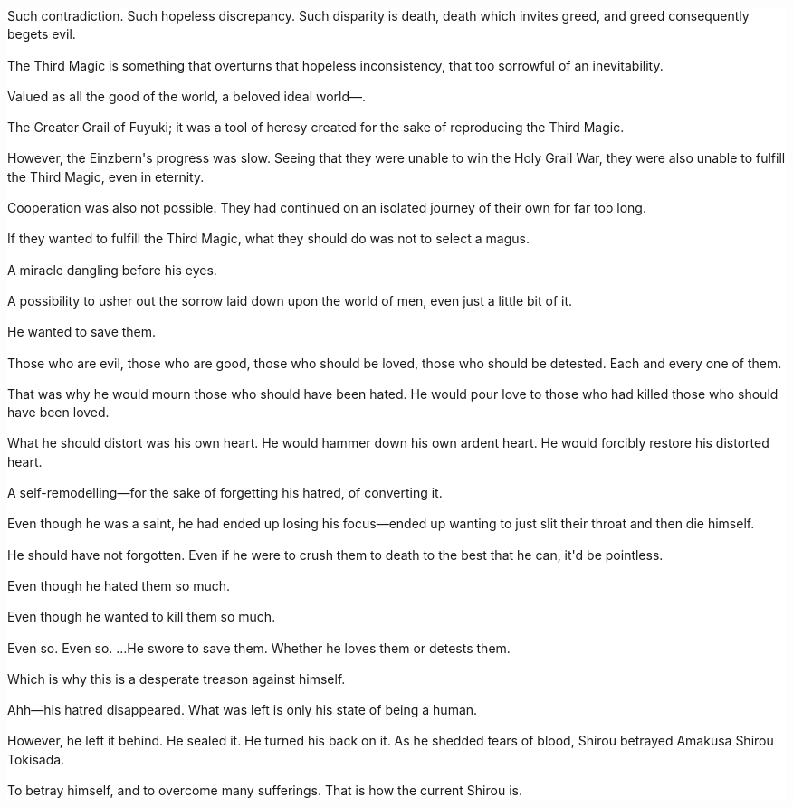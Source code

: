 Such contradiction. Such hopeless discrepancy. Such disparity is death, death which invites greed, and greed consequently begets evil.  
  
The Third Magic is something that overturns that hopeless inconsistency, that too sorrowful of an inevitability.  
  
Valued as all the good of the world, a beloved ideal world—.  
  
  
  
The Greater Grail of Fuyuki; it was a tool of heresy created for the sake of reproducing the Third Magic.  
  
However, the Einzbern's progress was slow. Seeing that they were unable to win the Holy Grail War, they were also unable to fulfill the Third Magic, even in eternity.  
  
Cooperation was also not possible. They had continued on an isolated journey of their own for far too long.  
  
If they wanted to fulfill the Third Magic, what they should do was not to select a magus.  
  
A miracle dangling before his eyes.  
  
A possibility to usher out the sorrow laid down upon the world of men, even just a little bit of it.  
  
He wanted to save them.  
  
Those who are evil, those who are good, those who should be loved, those who should be detested. Each and every one of them.  
  
That was why he would mourn those who should have been hated. He would pour love to those who had killed those who should have been loved.  
  
What he should distort was his own heart. He would hammer down his own ardent heart. He would forcibly restore his distorted heart.  
  
A self-remodelling—for the sake of forgetting his hatred, of converting it.  
  
  
  
  
Even though he was a saint, he had ended up losing his focus—ended up wanting to just slit their throat and then die himself.  
  
He should have not forgotten. Even if he were to crush them to death to the best that he can, it'd be pointless.  
  
Even though he hated them so much.  
  
Even though he wanted to kill them so much.  
  
Even so. Even so. …He swore to save them. Whether he loves them or detests them.  
  
Which is why this is a desperate treason against himself.  
  
Ahh—his hatred disappeared. What was left is only his state of being a human.  
  
However, he left it behind. He sealed it. He turned his back on it. As he shedded tears of blood, Shirou betrayed Amakusa Shirou Tokisada.  
  
To betray himself, and to overcome many sufferings. That is how the current Shirou is.  
  
  